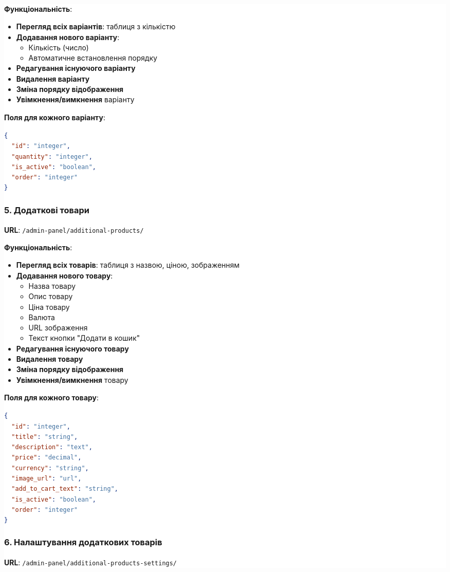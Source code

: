 **Функціональність**:
- **Перегляд всіх варіантів**: таблиця з кількістю
- **Додавання нового варіанту**:
  - Кількість (число)
  - Автоматичне встановлення порядку
- **Редагування існуючого варіанту**
- **Видалення варіанту**
- **Зміна порядку відображення**
- **Увімкнення/вимкнення** варіанту

**Поля для кожного варіанту**:
```json
{
  "id": "integer",
  "quantity": "integer",
  "is_active": "boolean",
  "order": "integer"
}
```

### **5. Додаткові товари**
**URL**: `/admin-panel/additional-products/`

**Функціональність**:
- **Перегляд всіх товарів**: таблиця з назвою, ціною, зображенням
- **Додавання нового товару**:
  - Назва товару
  - Опис товару
  - Ціна товару
  - Валюта
  - URL зображення
  - Текст кнопки "Додати в кошик"
- **Редагування існуючого товару**
- **Видалення товару**
- **Зміна порядку відображення**
- **Увімкнення/вимкнення** товару

**Поля для кожного товару**:
```json
{
  "id": "integer",
  "title": "string",
  "description": "text",
  "price": "decimal",
  "currency": "string",
  "image_url": "url",
  "add_to_cart_text": "string",
  "is_active": "boolean",
  "order": "integer"
}
```

### **6. Налаштування додаткових товарів**
**URL**: `/admin-panel/additional-products-settings/`
